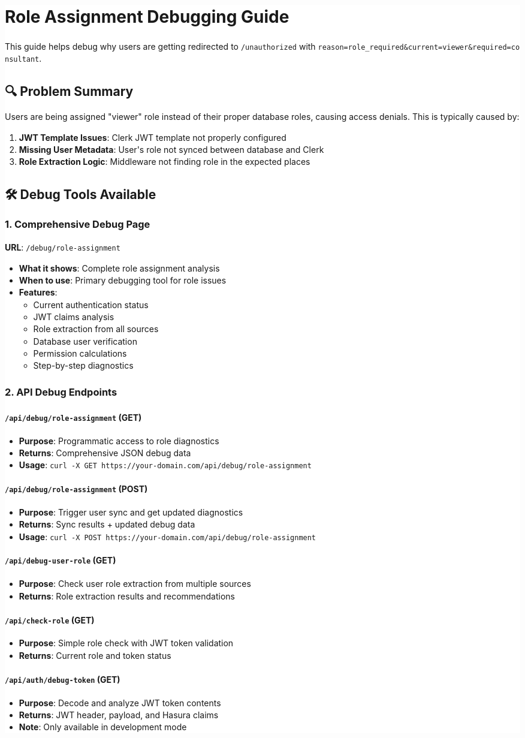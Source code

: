 # Role Assignment Debugging Guide

This guide helps debug why users are getting redirected to `/unauthorized` with `reason=role_required&current=viewer&required=consultant`.

## 🔍 Problem Summary

Users are being assigned "viewer" role instead of their proper database roles, causing access denials. This is typically caused by:

1. **JWT Template Issues**: Clerk JWT template not properly configured
2. **Missing User Metadata**: User's role not synced between database and Clerk
3. **Role Extraction Logic**: Middleware not finding role in the expected places

## 🛠️ Debug Tools Available

### 1. Comprehensive Debug Page
**URL**: `/debug/role-assignment`
- **What it shows**: Complete role assignment analysis
- **When to use**: Primary debugging tool for role issues
- **Features**:
  - Current authentication status
  - JWT claims analysis
  - Role extraction from all sources
  - Database user verification
  - Permission calculations
  - Step-by-step diagnostics

### 2. API Debug Endpoints

#### `/api/debug/role-assignment` (GET)
- **Purpose**: Programmatic access to role diagnostics
- **Returns**: Comprehensive JSON debug data
- **Usage**: `curl -X GET https://your-domain.com/api/debug/role-assignment`

#### `/api/debug/role-assignment` (POST)
- **Purpose**: Trigger user sync and get updated diagnostics
- **Returns**: Sync results + updated debug data
- **Usage**: `curl -X POST https://your-domain.com/api/debug/role-assignment`

#### `/api/debug-user-role` (GET)
- **Purpose**: Check user role extraction from multiple sources
- **Returns**: Role extraction results and recommendations

#### `/api/check-role` (GET)
- **Purpose**: Simple role check with JWT token validation
- **Returns**: Current role and token status

#### `/api/auth/debug-token` (GET)
- **Purpose**: Decode and analyze JWT token contents
- **Returns**: JWT header, payload, and Hasura claims
- **Note**: Only available in development mode
